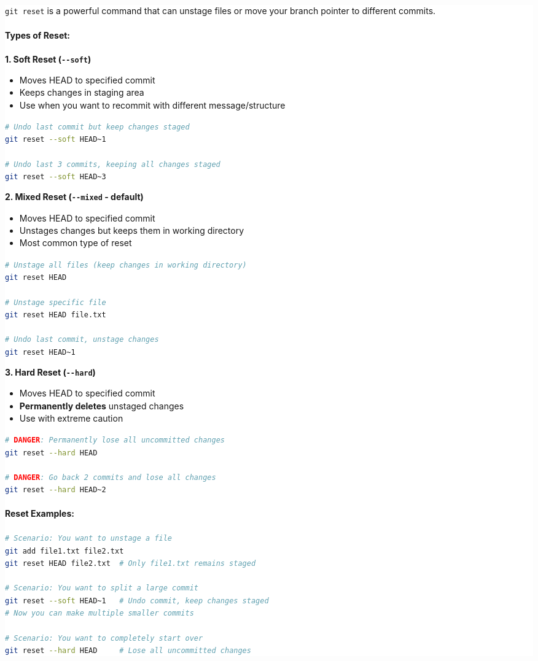 `git reset` is a powerful command that can unstage files or move your branch pointer to different commits.

#### Types of Reset:

**1. Soft Reset (`--soft`)**
- Moves HEAD to specified commit
- Keeps changes in staging area
- Use when you want to recommit with different message/structure

```bash
# Undo last commit but keep changes staged
git reset --soft HEAD~1

# Undo last 3 commits, keeping all changes staged
git reset --soft HEAD~3
```

**2. Mixed Reset (`--mixed` - default)**
- Moves HEAD to specified commit
- Unstages changes but keeps them in working directory
- Most common type of reset

```bash
# Unstage all files (keep changes in working directory)
git reset HEAD

# Unstage specific file
git reset HEAD file.txt

# Undo last commit, unstage changes
git reset HEAD~1
```

**3. Hard Reset (`--hard`)**
- Moves HEAD to specified commit
- **Permanently deletes** unstaged changes
- Use with extreme caution

```bash
# DANGER: Permanently lose all uncommitted changes
git reset --hard HEAD

# DANGER: Go back 2 commits and lose all changes
git reset --hard HEAD~2
```

#### Reset Examples:
```bash
# Scenario: You want to unstage a file
git add file1.txt file2.txt
git reset HEAD file2.txt  # Only file1.txt remains staged

# Scenario: You want to split a large commit
git reset --soft HEAD~1   # Undo commit, keep changes staged
# Now you can make multiple smaller commits

# Scenario: You want to completely start over
git reset --hard HEAD     # Lose all uncommitted changes
```
